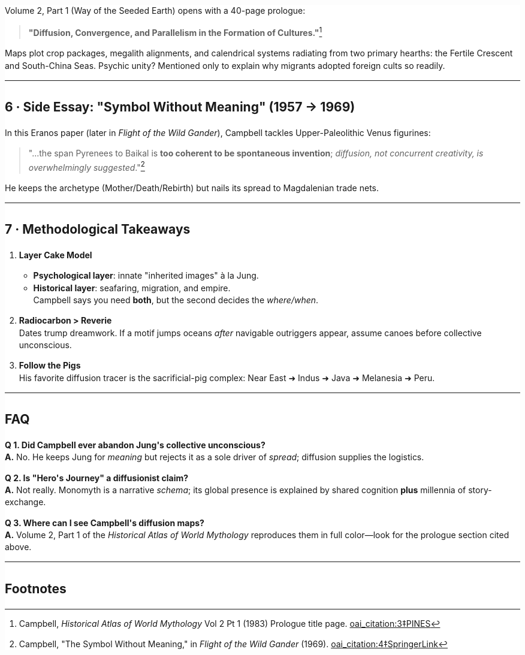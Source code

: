 Volume 2, Part 1 (Way of the Seeded Earth) opens with a 40-page prologue:

> **"Diffusion, Convergence, and Parallelism in the Formation of Cultures."**[^4]

Maps plot crop packages, megalith alignments, and calendrical systems radiating from two primary hearths: the Fertile Crescent and South-China Seas. Psychic unity? Mentioned only to explain why migrants adopted foreign cults so readily.

---

## 6 · Side Essay: "Symbol Without Meaning" (1957 → 1969)

In this Eranos paper (later in *Flight of the Wild Gander*), Campbell tackles Upper-Paleolithic Venus figurines:

> "...the span Pyrenees to Baikal is **too coherent to be spontaneous invention**; *diffusion, not concurrent creativity, is overwhelmingly suggested*."[^5]

He keeps the archetype (Mother/Death/Rebirth) but nails its spread to Magdalenian trade nets.

---

## 7 · Methodological Takeaways

1. **Layer Cake Model**  
   - **Psychological layer**: innate "inherited images" à la Jung.  
   - **Historical layer**: seafaring, migration, and empire.  
   Campbell says you need **both**, but the second decides the *where/when*.

2. **Radiocarbon > Reverie**  
   Dates trump dreamwork. If a motif jumps oceans *after* navigable outriggers appear, assume canoes before collective unconscious.

3. **Follow the Pigs**  
   His favorite diffusion tracer is the sacrificial-pig complex: Near East ➜ Indus ➜ Java ➜ Melanesia ➜ Peru.

---

## FAQ 

**Q 1. Did Campbell ever abandon Jung's collective unconscious?**  
**A.** No. He keeps Jung for *meaning* but rejects it as a sole driver of *spread*; diffusion supplies the logistics.

**Q 2. Is "Hero's Journey" a diffusionist claim?**  
**A.** Not really. Monomyth is a narrative *schema*; its global presence is explained by shared cognition **plus** millennia of story-exchange.

**Q 3. Where can I see Campbell's diffusion maps?**  
**A.** Volume 2, Part 1 of the *Historical Atlas of World Mythology* reproduces them in full color—look for the prologue section cited above.

---

## Footnotes


[^1]: Campbell, *The Masks of God: Primitive Mythology* (1959), ch. 5 "Parallelism or Diffusion?" pp. 202-203.  [oai_citation:0‡Path to the Maypole of Wisdom](https://maypoleofwisdom.com/wp-content/uploads/2021/01/themasksofgodprimitivemythologycampbell.pdf)  
[^2]: Ibid., ch. 10 "The Great Diffusion," p. 444.  [oai_citation:1‡Path to the Maypole of Wisdom](https://maypoleofwisdom.com/wp-content/uploads/2021/01/themasksofgodprimitivemythologycampbell.pdf)  
[^3]: Campbell & Toms, *An Open Life* (1990) p. 119.  [oai_citation:2‡miembrosadepac.org](https://www.miembrosadepac.org/wp-content/uploads/2015Copia/09/Rensma-Innateness-of-Myth.pdf?utm_source=chatgpt.com)  
[^4]: Campbell, *Historical Atlas of World Mythology* Vol 2 Pt 1 (1983) Prologue title page.  [oai_citation:3‡PINES](https://www.gapines.org/eg/opac/record/5528480?utm_source=chatgpt.com)  
[^5]: Campbell, "The Symbol Without Meaning," in *Flight of the Wild Gander* (1969).  [oai_citation:4‡SpringerLink](https://link.springer.com/10.1007/978-0-387-71802-6_93?utm_source=chatgpt.com)  